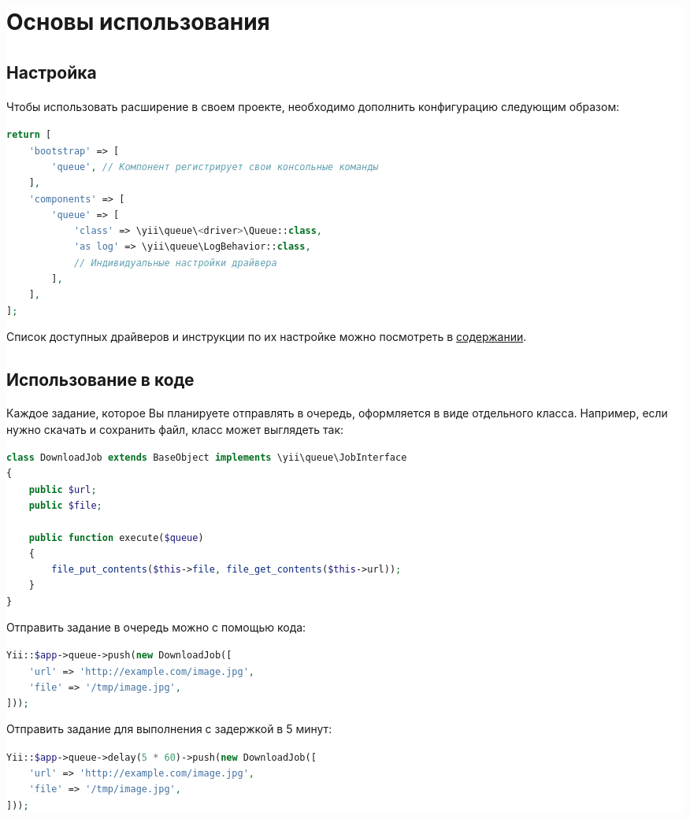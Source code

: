 Основы использования
====================


Настройка
---------

Чтобы использовать расширение в своем проекте, необходимо дополнить конфигурацию следующим образом:

```php
return [
    'bootstrap' => [
        'queue', // Компонент регистрирует свои консольные команды 
    ],
    'components' => [
        'queue' => [
            'class' => \yii\queue\<driver>\Queue::class,
            'as log' => \yii\queue\LogBehavior::class,
            // Индивидуальные настройки драйвера
        ],
    ],
];
```

Список доступных драйверов и инструкции по их настройке можно посмотреть в [содержании](README.md).


Использование в коде
--------------------

Каждое задание, которое Вы планируете отправлять в очередь, оформляется в виде отдельного класса.
Например, если нужно скачать и сохранить файл, класс может выглядеть так:

```php
class DownloadJob extends BaseObject implements \yii\queue\JobInterface
{
    public $url;
    public $file;
    
    public function execute($queue)
    {
        file_put_contents($this->file, file_get_contents($this->url));
    }
}
```

Отправить задание в очередь можно с помощью кода:

```php
Yii::$app->queue->push(new DownloadJob([
    'url' => 'http://example.com/image.jpg',
    'file' => '/tmp/image.jpg',
]));
```

Отправить задание для выполнения с задержкой в 5 минут:

```php
Yii::$app->queue->delay(5 * 60)->push(new DownloadJob([
    'url' => 'http://example.com/image.jpg',
    'file' => '/tmp/image.jpg',
]));
```
